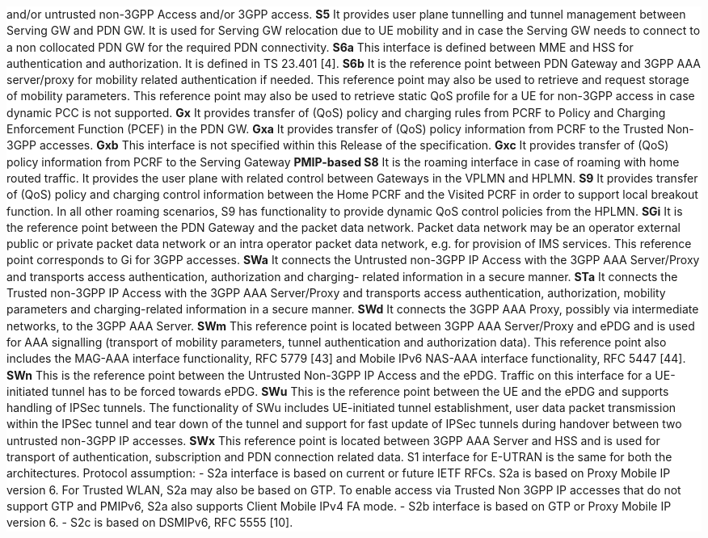 and/or untrusted non-3GPP Access and/or 3GPP access.
**S5** It provides user plane tunnelling and tunnel management between Serving
GW and PDN GW. It is used for Serving GW relocation due to UE mobility and in
case the Serving GW needs to connect to a non collocated PDN GW for the
required PDN connectivity.
**S6a** This interface is defined between MME and HSS for authentication and
authorization. It is defined in TS 23.401 [4].
**S6b** It is the reference point between PDN Gateway and 3GPP AAA
server/proxy for mobility related authentication if needed. This reference
point may also be used to retrieve and request storage of mobility parameters.
This reference point may also be used to retrieve static QoS profile for a UE
for non-3GPP access in case dynamic PCC is not supported.
**Gx** It provides transfer of (QoS) policy and charging rules from PCRF to
Policy and Charging Enforcement Function (PCEF) in the PDN GW.
**Gxa** It provides transfer of (QoS) policy information from PCRF to the
Trusted Non-3GPP accesses.
**Gxb** This interface is not specified within this Release of the
specification.
**Gxc** It provides transfer of (QoS) policy information from PCRF to the
Serving Gateway
**PMIP-based S8** It is the roaming interface in case of roaming with home
routed traffic. It provides the user plane with related control between
Gateways in the VPLMN and HPLMN.
**S9** It provides transfer of (QoS) policy and charging control information
between the Home PCRF and the Visited PCRF in order to support local breakout
function. In all other roaming scenarios, S9 has functionality to provide
dynamic QoS control policies from the HPLMN.
**SGi** It is the reference point between the PDN Gateway and the packet data
network. Packet data network may be an operator external public or private
packet data network or an intra operator packet data network, e.g. for
provision of IMS services. This reference point corresponds to Gi for 3GPP
accesses.
**SWa** It connects the Untrusted non-3GPP IP Access with the 3GPP AAA
Server/Proxy and transports access authentication, authorization and charging-
related information in a secure manner.
**STa** It connects the Trusted non-3GPP IP Access with the 3GPP AAA
Server/Proxy and transports access authentication, authorization, mobility
parameters and charging-related information in a secure manner.
**SWd** It connects the 3GPP AAA Proxy, possibly via intermediate networks, to
the 3GPP AAA Server.
**SWm** This reference point is located between 3GPP AAA Server/Proxy and ePDG
and is used for AAA signalling (transport of mobility parameters, tunnel
authentication and authorization data). This reference point also includes the
MAG-AAA interface functionality, RFC 5779 [43] and Mobile IPv6 NAS-AAA
interface functionality, RFC 5447 [44].
**SWn** This is the reference point between the Untrusted Non-3GPP IP Access
and the ePDG. Traffic on this interface for a UE-initiated tunnel has to be
forced towards ePDG.
**SWu** This is the reference point between the UE and the ePDG and supports
handling of IPSec tunnels. The functionality of SWu includes UE-initiated
tunnel establishment, user data packet transmission within the IPSec tunnel
and tear down of the tunnel and support for fast update of IPSec tunnels
during handover between two untrusted non-3GPP IP accesses.
**SWx** This reference point is located between 3GPP AAA Server and HSS and is
used for transport of authentication, subscription and PDN connection related
data.
S1 interface for E-UTRAN is the same for both the architectures.
Protocol assumption:
\- S2a interface is based on current or future IETF RFCs. S2a is based on
Proxy Mobile IP version 6. For Trusted WLAN, S2a may also be based on GTP. To
enable access via Trusted Non 3GPP IP accesses that do not support GTP and
PMIPv6, S2a also supports Client Mobile IPv4 FA mode.
\- S2b interface is based on GTP or Proxy Mobile IP version 6.
\- S2c is based on DSMIPv6, RFC 5555 [10].
